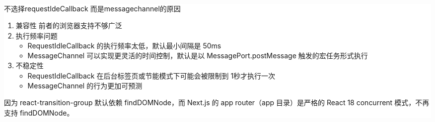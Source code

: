 不选择requestIdeCallback 而是messagechannel的原因

1. 兼容性 前者的浏览器支持不够广泛
2. 执行频率问题
   - RequestIdleCallback 的执行频率太低，默认最小间隔是 50ms
   - MessageChannel 可以实现更灵活的时间控制，默认是以 MessagePort.postMessage 触发的宏任务形式执行
3. 不稳定性
   - RequestIdleCallback 在后台标签页或节能模式下可能会被限制到 1秒才执行一次
   - MessageChannel 的行为更加可预测







因为 react-transition-group 默认依赖 findDOMNode，而 Next.js 的 app router（app 目录）是严格的 React 18 concurrent 模式，不再支持 findDOMNode。
